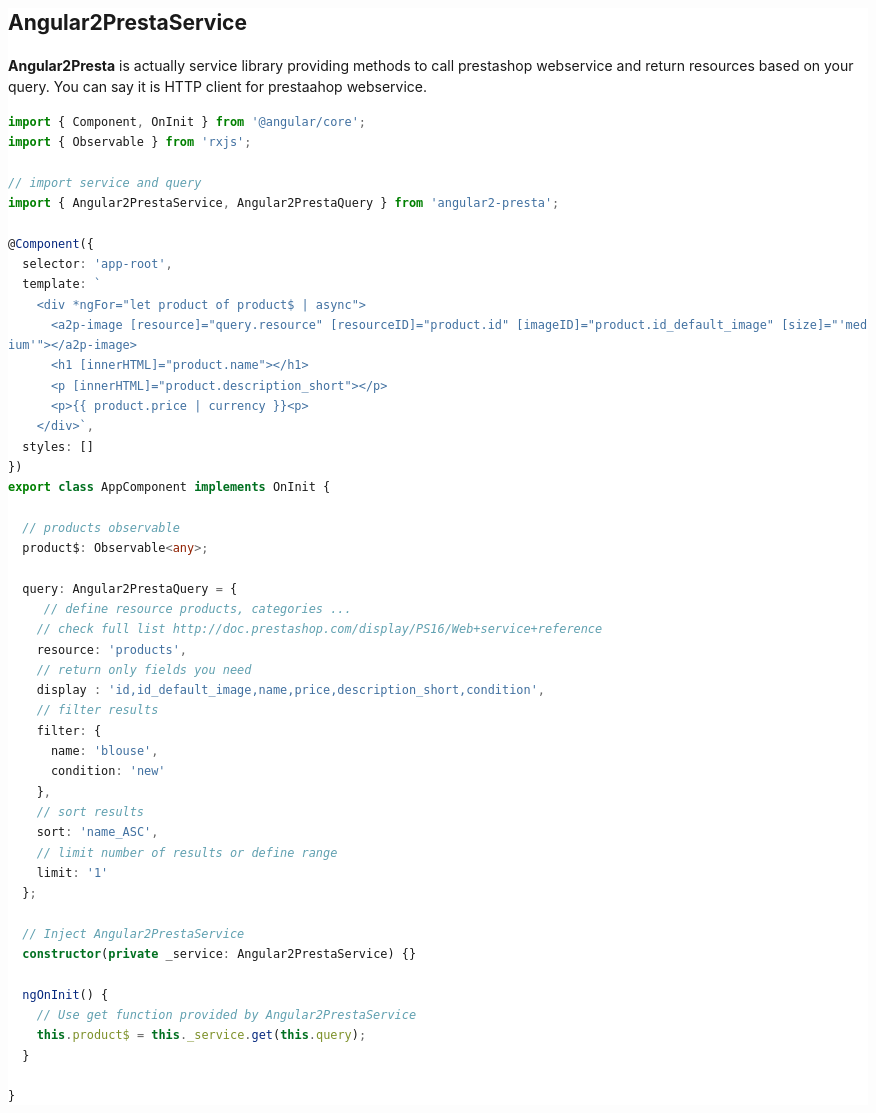 ## Angular2PrestaService
**Angular2Presta** is actually service library providing methods to call prestashop webservice and return resources based on your query. You can say it is HTTP client for prestaahop webservice.

```typescript
import { Component, OnInit } from '@angular/core';
import { Observable } from 'rxjs';

// import service and query
import { Angular2PrestaService, Angular2PrestaQuery } from 'angular2-presta';

@Component({
  selector: 'app-root',
  template: `
    <div *ngFor="let product of product$ | async">
      <a2p-image [resource]="query.resource" [resourceID]="product.id" [imageID]="product.id_default_image" [size]="'medium'"></a2p-image>
      <h1 [innerHTML]="product.name"></h1>
      <p [innerHTML]="product.description_short"></p>
      <p>{{ product.price | currency }}<p>
    </div>`,
  styles: []
})
export class AppComponent implements OnInit {

  // products observable
  product$: Observable<any>;

  query: Angular2PrestaQuery = {
     // define resource products, categories ...
    // check full list http://doc.prestashop.com/display/PS16/Web+service+reference
    resource: 'products',
    // return only fields you need
    display : 'id,id_default_image,name,price,description_short,condition',
    // filter results
    filter: {
      name: 'blouse',
      condition: 'new'
    },
    // sort results
    sort: 'name_ASC',
    // limit number of results or define range
    limit: '1'
  };

  // Inject Angular2PrestaService
  constructor(private _service: Angular2PrestaService) {}

  ngOnInit() {
    // Use get function provided by Angular2PrestaService
    this.product$ = this._service.get(this.query);
  }

}
```
